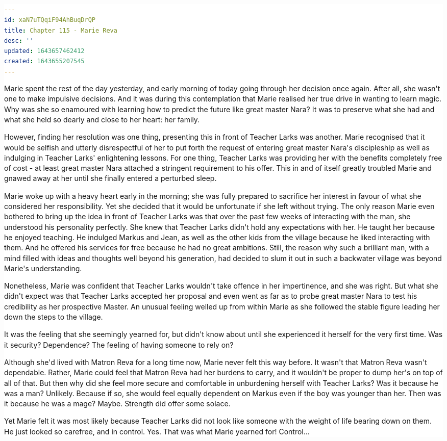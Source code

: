 ```yaml
---
id: xaN7uTQqiF94AhBuqDrQP
title: Chapter 115 - Marie Reva
desc: ''
updated: 1643657462412
created: 1643655207545
---
```


Marie spent the rest of the day yesterday, and early morning of today going through her decision once again. After all, she wasn't one to make impulsive decisions. And it was during this contemplation that Marie realised her true drive in wanting to learn magic. Why was she so enamoured with learning how to predict the future like great master Nara? It was to preserve what she had and what she held so dearly and close to her heart: her family.

However, finding her resolution was one thing, presenting this in front of Teacher Larks was another. Marie recognised that it would be selfish and utterly disrespectful of her to put forth the request of entering great master Nara's discipleship as well as indulging in Teacher Larks' enlightening lessons. For one thing, Teacher Larks was providing her with the benefits completely free of cost - at least great master Nara attached a stringent requirement to his offer. This in and of itself greatly troubled Marie and gnawed away at her until she finally entered a perturbed sleep.

Marie woke up with a heavy heart early in the morning; she was fully prepared to sacrifice her interest in favour of what she considered her responsibility. Yet she decided that it would be unfortunate if she left without trying. The only reason Marie even bothered to bring up the idea in front of Teacher Larks was that over the past few weeks of interacting with the man, she understood his personality perfectly. She knew that Teacher Larks didn't hold any expectations with her. He taught her because he enjoyed teaching. He indulged Markus and Jean, as well as the other kids from the village because he liked interacting with them. And he offered his services for free because he had no great ambitions. Still, the reason why such a brilliant man, with a mind filled with ideas and thoughts well beyond his generation, had decided to slum it out in such a backwater village was beyond Marie's understanding.

Nonetheless, Marie was confident that Teacher Larks wouldn't take offence in her impertinence, and she was right. But what she didn't expect was that Teacher Larks accepted her proposal and even went as far as to probe great master Nara to test his credibility as her prospective Master. An unusual feeling welled up from within Marie as she followed the stable figure leading her down the steps to the village.

It was the feeling that she seemingly yearned for, but didn't know about until she experienced it herself for the very first time. Was it security? Dependence? The feeling of having someone to rely on?

Although she'd lived with Matron Reva for a long time now, Marie never felt this way before. It wasn't that Matron Reva wasn't dependable. Rather, Marie could feel that Matron Reva had her burdens to carry, and it wouldn't be proper to dump her's on top of all of that. But then why did she feel more secure and comfortable in unburdening herself with Teacher Larks? Was it because he was a man? Unlikely. Because if so, she would feel equally dependent on Markus even if the boy was younger than her. Then was it because he was a mage? Maybe. Strength did offer some solace.

Yet Marie felt it was most likely because Teacher Larks did not look like someone with the weight of life bearing down on them. He just looked so carefree, and in control. Yes. That was what Marie yearned for! Control...

